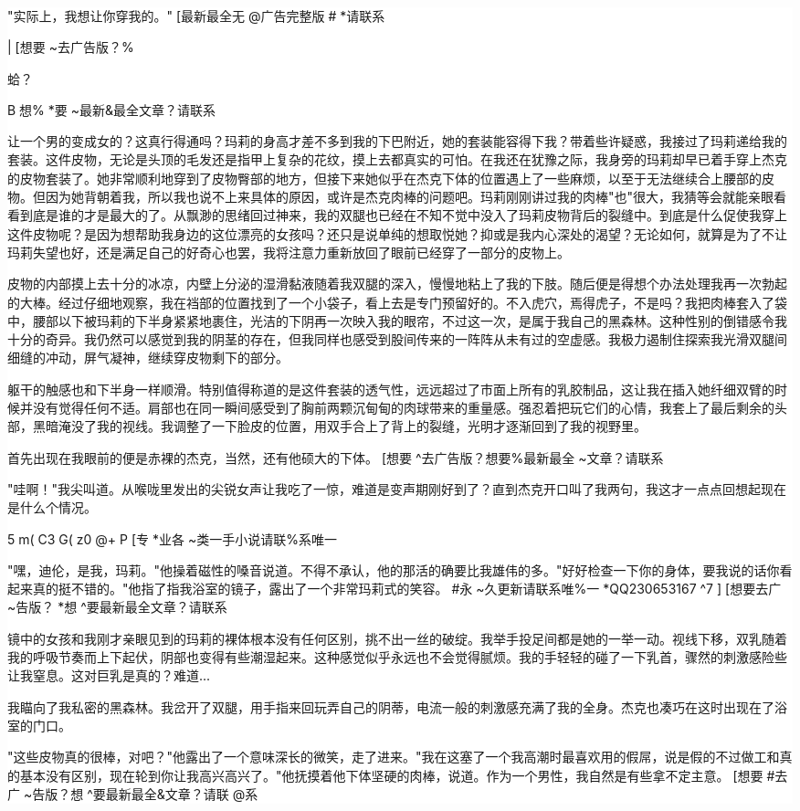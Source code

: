 
"实际上，我想让你穿我的。" [最新最全无 @广告完整版 # *请联系



 | [想要 ~去广告版？%



蛤？



B 想% *要 ~最新&最全文章？请联系



让一个男的变成女的？这真行得通吗？玛莉的身高才差不多到我的下巴附近，她的套装能容得下我？带着些许疑惑，我接过了玛莉递给我的套装。这件皮物，无论是头顶的毛发还是指甲上复杂的花纹，摸上去都真实的可怕。在我还在犹豫之际，我身旁的玛莉却早已着手穿上杰克的皮物套装了。她非常顺利地穿到了皮物臀部的地方，但接下来她似乎在杰克下体的位置遇上了一些麻烦，以至于无法继续合上腰部的皮物。但因为她背朝着我，所以我也说不上来具体的原因，或许是杰克肉棒的问题吧。玛莉刚刚讲过我的肉棒"也"很大，我猜等会就能亲眼看看到底是谁的才是最大的了。从飘渺的思绪回过神来，我的双腿也已经在不知不觉中没入了玛莉皮物背后的裂缝中。到底是什么促使我穿上这件皮物呢？是因为想帮助我身边的这位漂亮的女孩吗？还只是说单纯的想取悦她？抑或是我内心深处的渴望？无论如何，就算是为了不让玛莉失望也好，还是满足自己的好奇心也罢，我将注意力重新放回了眼前已经穿了一部分的皮物上。





皮物的内部摸上去十分的冰凉，内壁上分泌的湿滑黏液随着我双腿的深入，慢慢地粘上了我的下肢。随后便是得想个办法处理我再一次勃起的大棒。经过仔细地观察，我在裆部的位置找到了一个小袋子，看上去是专门预留好的。不入虎穴，焉得虎子，不是吗？我把肉棒套入了袋中，腰部以下被玛莉的下半身紧紧地裹住，光洁的下阴再一次映入我的眼帘，不过这一次，是属于我自己的黑森林。这种性别的倒错感令我十分的奇异。我仍然可以感觉到我的阴茎的存在，但我同样也感受到股间传来的一阵阵从未有过的空虚感。我极力遏制住探索我光滑双腿间细缝的冲动，屏气凝神，继续穿皮物剩下的部分。



躯干的触感也和下半身一样顺滑。特别值得称道的是这件套装的透气性，远远超过了市面上所有的乳胶制品，这让我在插入她纤细双臂的时候并没有觉得任何不适。肩部也在同一瞬间感受到了胸前两颗沉甸甸的肉球带来的重量感。强忍着把玩它们的心情，我套上了最后剩余的头部，黑暗淹没了我的视线。我调整了一下脸皮的位置，用双手合上了背上的裂缝，光明才逐渐回到了我的视野里。





首先出现在我眼前的便是赤裸的杰克，当然，还有他硕大的下体。 [想要 ^去广告版？想要%最新最全 ~文章？请联系



"哇啊！"我尖叫道。从喉咙里发出的尖锐女声让我吃了一惊，难道是变声期刚好到了？直到杰克开口叫了我两句，我这才一点点回想起现在是什么个情况。



5 m( C3 G( z0 @+ P [专 *业各 ~类一手小说请联%系唯一



"嘿，迪伦，是我，玛莉。"他操着磁性的嗓音说道。不得不承认，他的那活的确要比我雄伟的多。"好好检查一下你的身体，要我说的话你看起来真的挺不错的。"他指了指我浴室的镜子，露出了一个非常玛莉式的笑容。 #永 ~久更新请联系唯%一 *QQ230653167 ^7 ] [想要去广 ~告版？ *想 ^要最新最全文章？请联系





镜中的女孩和我刚才亲眼见到的玛莉的裸体根本没有任何区别，挑不出一丝的破绽。我举手投足间都是她的一举一动。视线下移，双乳随着我的呼吸节奏而上下起伏，阴部也变得有些潮湿起来。这种感觉似乎永远也不会觉得腻烦。我的手轻轻的碰了一下乳首，骤然的刺激感险些让我窒息。这对巨乳是真的？难道...





我瞄向了我私密的黑森林。我岔开了双腿，用手指来回玩弄自己的阴蒂，电流一般的刺激感充满了我的全身。杰克也凑巧在这时出现在了浴室的门口。



"这些皮物真的很棒，对吧？"他露出了一个意味深长的微笑，走了进来。"我在这塞了一个我高潮时最喜欢用的假屌，说是假的不过做工和真的基本没有区别，现在轮到你让我高兴高兴了。"他抚摸着他下体坚硬的肉棒，说道。作为一个男性，我自然是有些拿不定主意。 [想要 #去广 ~告版？想 ^要最新最全&文章？请联 @系
